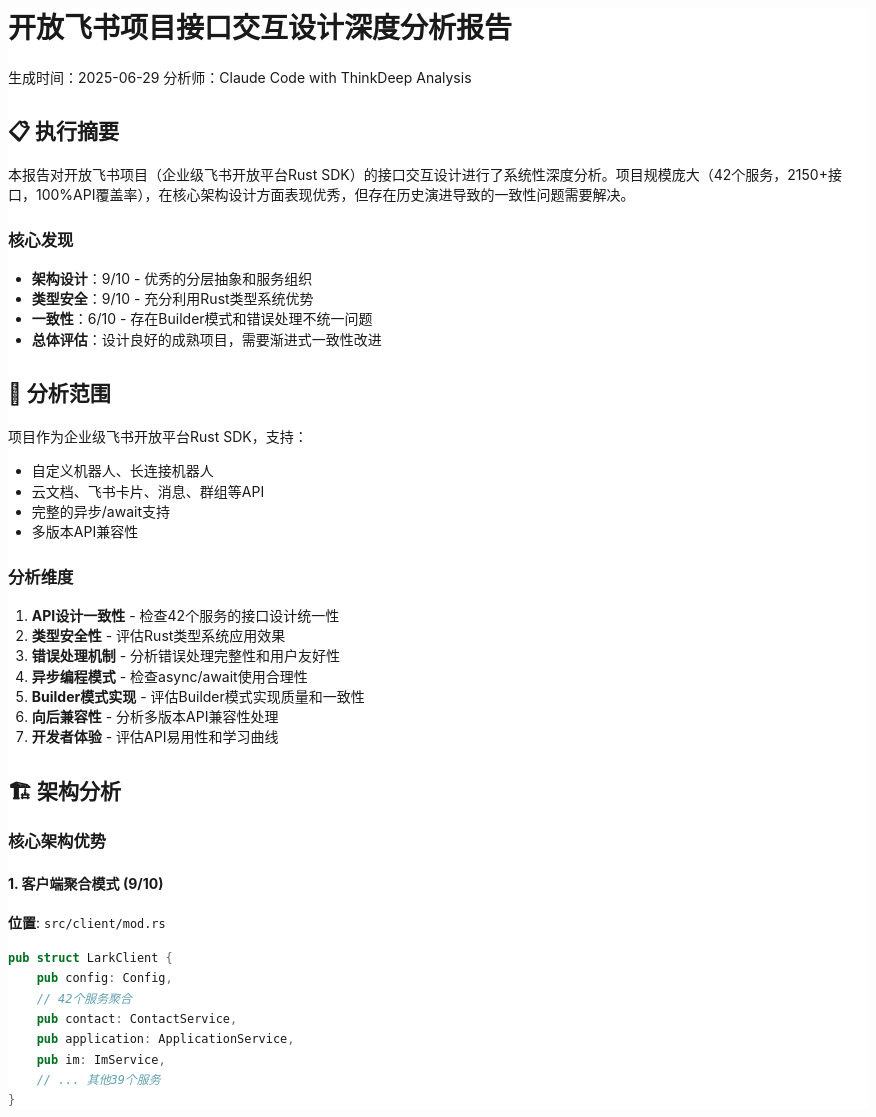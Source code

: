 # 开放飞书项目接口交互设计深度分析报告

生成时间：2025-06-29
分析师：Claude Code with ThinkDeep Analysis

## 📋 执行摘要

本报告对开放飞书项目（企业级飞书开放平台Rust SDK）的接口交互设计进行了系统性深度分析。项目规模庞大（42个服务，2150+接口，100%API覆盖率），在核心架构设计方面表现优秀，但存在历史演进导致的一致性问题需要解决。

### 核心发现
- **架构设计**：9/10 - 优秀的分层抽象和服务组织
- **类型安全**：9/10 - 充分利用Rust类型系统优势  
- **一致性**：6/10 - 存在Builder模式和错误处理不统一问题
- **总体评估**：设计良好的成熟项目，需要渐进式一致性改进

## 🎯 分析范围

项目作为企业级飞书开放平台Rust SDK，支持：
- 自定义机器人、长连接机器人
- 云文档、飞书卡片、消息、群组等API
- 完整的异步/await支持
- 多版本API兼容性

### 分析维度
1. **API设计一致性** - 检查42个服务的接口设计统一性
2. **类型安全性** - 评估Rust类型系统应用效果
3. **错误处理机制** - 分析错误处理完整性和用户友好性
4. **异步编程模式** - 检查async/await使用合理性
5. **Builder模式实现** - 评估Builder模式实现质量和一致性
6. **向后兼容性** - 分析多版本API兼容性处理
7. **开发者体验** - 评估API易用性和学习曲线

## 🏗️ 架构分析

### 核心架构优势

#### 1. 客户端聚合模式 (9/10)
**位置**: `src/client/mod.rs`

```rust
pub struct LarkClient {
    pub config: Config,
    // 42个服务聚合
    pub contact: ContactService,
    pub application: ApplicationService,
    pub im: ImService,
    // ... 其他39个服务
}
```
